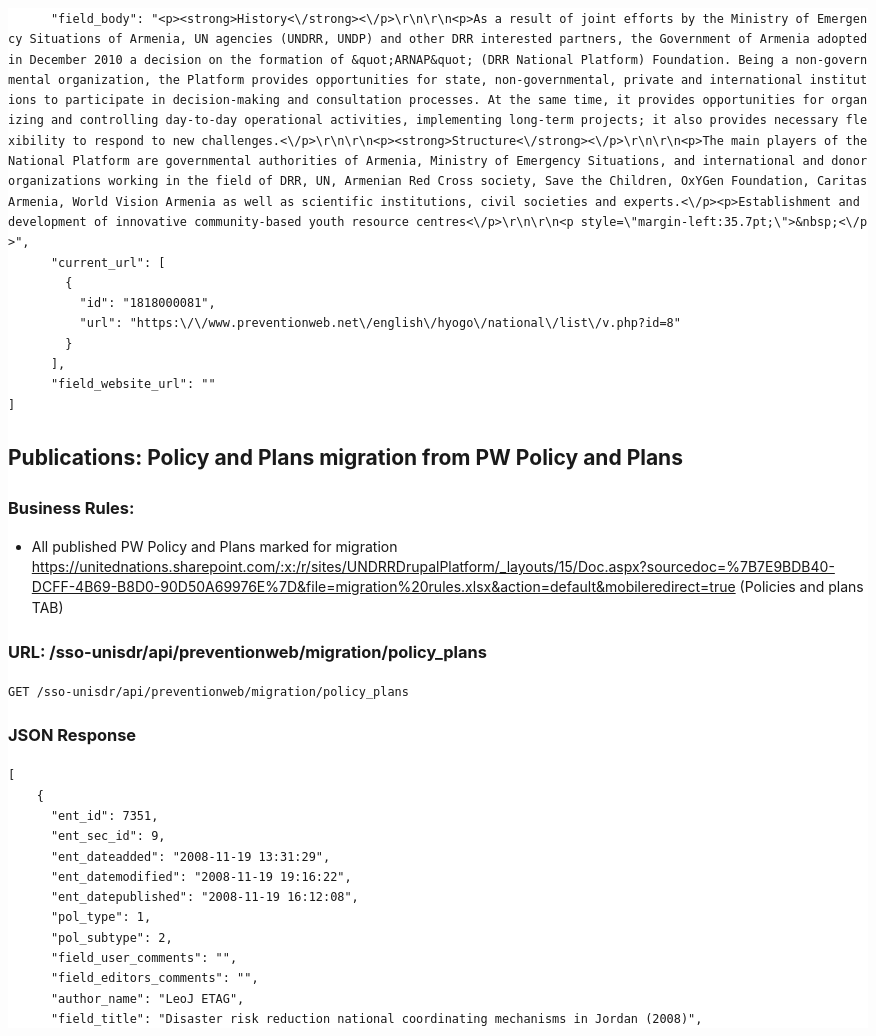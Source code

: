 ```shell
      "field_body": "<p><strong>History<\/strong><\/p>\r\n\r\n<p>As a result of joint efforts by the Ministry of Emergency Situations of Armenia, UN agencies (UNDRR, UNDP) and other DRR interested partners, the Government of Armenia adopted in December 2010 a decision on the formation of &quot;ARNAP&quot; (DRR National Platform) Foundation. Being a non-governmental organization, the Platform provides opportunities for state, non-governmental, private and international institutions to participate in decision-making and consultation processes. At the same time, it provides opportunities for organizing and controlling day-to-day operational activities, implementing long-term projects; it also provides necessary flexibility to respond to new challenges.<\/p>\r\n\r\n<p><strong>Structure<\/strong><\/p>\r\n\r\n<p>The main players of the National Platform are governmental authorities of Armenia, Ministry of Emergency Situations, and international and donor organizations working in the field of DRR, UN, Armenian Red Cross society, Save the Children, OxYGen Foundation, Caritas Armenia, World Vision Armenia as well as scientific institutions, civil societies and experts.<\/p><p>Establishment and development of innovative community-based youth resource centres<\/p>\r\n\r\n<p style=\"margin-left:35.7pt;\">&nbsp;<\/p>",
      "current_url": [
        {
          "id": "1818000081",
          "url": "https:\/\/www.preventionweb.net\/english\/hyogo\/national\/list\/v.php?id=8"
        }
      ],
      "field_website_url": ""
]
```


## Publications: Policy and Plans migration from PW Policy and Plans

### Business Rules:

* All published PW Policy and Plans marked for migration https://unitednations.sharepoint.com/:x:/r/sites/UNDRRDrupalPlatform/_layouts/15/Doc.aspx?sourcedoc=%7B7E9BDB40-DCFF-4B69-B8D0-90D50A69976E%7D&file=migration%20rules.xlsx&action=default&mobileredirect=true (Policies and plans TAB)


### URL: /sso-unisdr/api/preventionweb/migration/policy_plans

```shell
GET /sso-unisdr/api/preventionweb/migration/policy_plans
```

### JSON Response

```shell
[
    {
      "ent_id": 7351,
      "ent_sec_id": 9,
      "ent_dateadded": "2008-11-19 13:31:29",
      "ent_datemodified": "2008-11-19 19:16:22",
      "ent_datepublished": "2008-11-19 16:12:08",
      "pol_type": 1,
      "pol_subtype": 2,
      "field_user_comments": "",
      "field_editors_comments": "",
      "author_name": "LeoJ ETAG",
      "field_title": "Disaster risk reduction national coordinating mechanisms in Jordan (2008)",
```